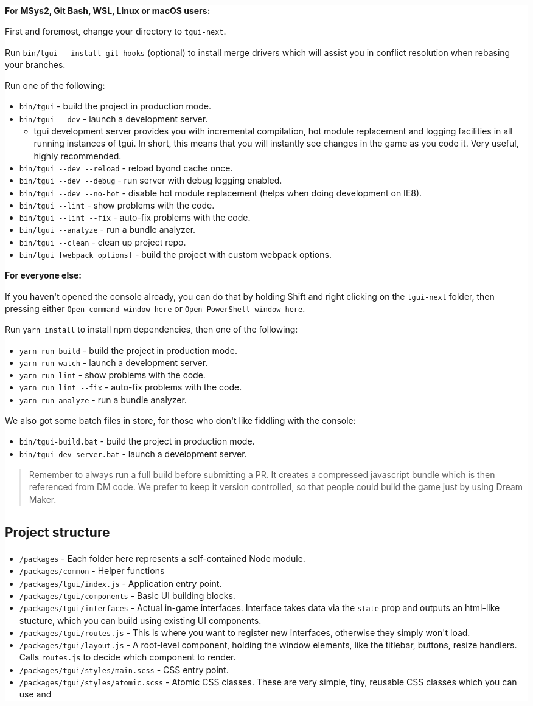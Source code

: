 **For MSys2, Git Bash, WSL, Linux or macOS users:**

First and foremost, change your directory to `tgui-next`.

Run `bin/tgui --install-git-hooks` (optional) to install merge drivers
which will assist you in conflict resolution when rebasing your branches.

Run one of the following:

- `bin/tgui` - build the project in production mode.
- `bin/tgui --dev` - launch a development server.
  - tgui development server provides you with incremental compilation,
  hot module replacement and logging facilities in all running instances
  of tgui. In short, this means that you will instantly see changes in the
  game as you code it. Very useful, highly recommended.
- `bin/tgui --dev --reload` - reload byond cache once.
- `bin/tgui --dev --debug` - run server with debug logging enabled.
- `bin/tgui --dev --no-hot` - disable hot module replacement (helps when
doing development on IE8).
- `bin/tgui --lint` - show problems with the code.
- `bin/tgui --lint --fix` - auto-fix problems with the code.
- `bin/tgui --analyze` - run a bundle analyzer.
- `bin/tgui --clean` - clean up project repo.
- `bin/tgui [webpack options]` - build the project with custom webpack
options.

**For everyone else:**

If you haven't opened the console already, you can do that by holding
Shift and right clicking on the `tgui-next` folder, then pressing
either `Open command window here` or `Open PowerShell window here`.

Run `yarn install` to install npm dependencies, then one of the following:

- `yarn run build` - build the project in production mode.
- `yarn run watch` - launch a development server.
- `yarn run lint` - show problems with the code.
- `yarn run lint --fix` - auto-fix problems with the code.
- `yarn run analyze` - run a bundle analyzer.

We also got some batch files in store, for those who don't like fiddling
with the console:

- `bin/tgui-build.bat` - build the project in production mode.
- `bin/tgui-dev-server.bat` - launch a development server.

> Remember to always run a full build before submitting a PR. It creates
> a compressed javascript bundle which is then referenced from DM code.
> We prefer to keep it version controlled, so that people could build the
> game just by using Dream Maker.

## Project structure

- `/packages` - Each folder here represents a self-contained Node module.
- `/packages/common` - Helper functions
- `/packages/tgui/index.js` - Application entry point.
- `/packages/tgui/components` - Basic UI building blocks.
- `/packages/tgui/interfaces` - Actual in-game interfaces.
Interface takes data via the `state` prop and outputs an html-like stucture,
which you can build using existing UI components.
- `/packages/tgui/routes.js` - This is where you want to register new
interfaces, otherwise they simply won't load.
- `/packages/tgui/layout.js` - A root-level component, holding the
window elements, like the titlebar, buttons, resize handlers. Calls
`routes.js` to decide which component to render.
- `/packages/tgui/styles/main.scss` - CSS entry point.
- `/packages/tgui/styles/atomic.scss` - Atomic CSS classes.
These are very simple, tiny, reusable CSS classes which you can use and